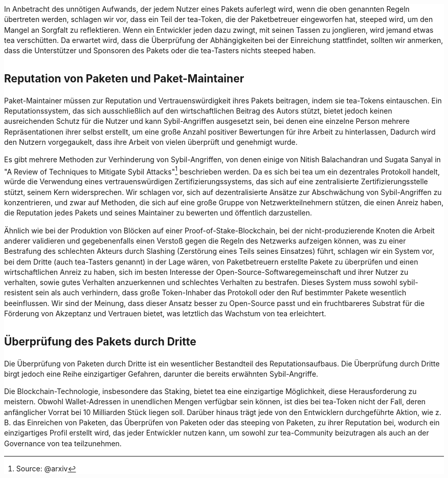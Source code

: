In Anbetracht des unnötigen Aufwands, der jedem Nutzer eines Pakets auferlegt wird, wenn die oben genannten Regeln übertreten werden, schlagen wir vor, dass ein Teil der tea-Token, die der Paketbetreuer eingeworfen hat, steeped wird, um den Mangel an Sorgfalt zu reflektieren.
Wenn ein Entwickler jeden dazu zwingt, mit seinen Tassen zu jonglieren, wird jemand etwas tea verschütten.
Da erwartet wird, dass die Überprüfung der Abhängigkeiten bei der Einreichung stattfindet, sollten wir anmerken, dass die Unterstützer und Sponsoren des Pakets oder die tea-Tasters nichts steeped haben.


## Reputation von Paketen und Paket-Maintainer

Paket-Maintainer müssen zur Reputation und Vertrauenswürdigkeit ihres Pakets beitragen, indem sie tea-Tokens eintauschen.
Ein Reputationssystem, das sich ausschließlich auf den wirtschaftlichen Beitrag des Autors stützt, bietet jedoch keinen ausreichenden Schutz für die Nutzer und kann Sybil-Angriffen ausgesetzt sein, bei denen eine einzelne Person mehrere Repräsentationen ihrer selbst erstellt, um eine große Anzahl positiver Bewertungen für ihre Arbeit zu hinterlassen,
Dadurch wird den Nutzern vorgegaukelt, dass ihre Arbeit von vielen überprüft und genehmigt wurde.

Es gibt mehrere Methoden zur Verhinderung von Sybil-Angriffen, von denen einige von Nitish Balachandran und Sugata Sanyal in "A Review of Techniques to Mitigate Sybil Attacks"[^18] beschrieben werden.
Da es sich bei tea um ein dezentrales Protokoll handelt, würde die Verwendung eines vertrauenswürdigen Zertifizierungssystems, das sich auf eine zentralisierte Zertifizierungsstelle stützt, seinem Kern widersprechen.
Wir schlagen vor, sich auf dezentralisierte Ansätze zur Abschwächung von Sybil-Angriffen zu konzentrieren, und zwar auf Methoden, die sich auf eine große Gruppe von Netzwerkteilnehmern stützen, die einen Anreiz haben, die Reputation jedes Pakets und seines Maintainer zu bewerten und öffentlich darzustellen.

Ähnlich wie bei der Produktion von Blöcken auf einer Proof-of-Stake-Blockchain, bei der nicht-produzierende Knoten die Arbeit anderer validieren und gegebenenfalls einen Verstoß gegen die Regeln des Netzwerks aufzeigen können, was zu einer Bestrafung des schlechten Akteurs durch Slashing (Zerstörung eines Teils seines Einsatzes) führt,
schlagen wir ein System vor, bei dem Dritte (auch tea-Tasters genannt) in der Lage wären, von Paketbetreuern erstellte Pakete zu überprüfen und einen wirtschaftlichen Anreiz zu haben, sich im besten Interesse der Open-Source-Softwaregemeinschaft und ihrer Nutzer zu verhalten, sowie gutes Verhalten anzuerkennen und schlechtes Verhalten zu bestrafen.
Dieses System muss sowohl sybil-resistent sein als auch verhindern, dass große Token-Inhaber das Protokoll oder den Ruf bestimmter Pakete wesentlich beeinflussen.
Wir sind der Meinung, dass dieser Ansatz besser zu Open-Source passt und ein fruchtbareres Substrat für die Förderung von Akzeptanz und Vertrauen bietet, was letztlich das Wachstum von tea erleichtert.

[^18]: Source: @arxiv

## Überprüfung des Pakets durch Dritte
Die Überprüfung von Paketen durch Dritte ist ein wesentlicher Bestandteil des Reputationsaufbaus. Die Überprüfung durch Dritte birgt jedoch eine Reihe einzigartiger Gefahren, darunter die bereits erwähnten Sybil-Angriffe.

Die Blockchain-Technologie, insbesondere das Staking, bietet tea eine einzigartige Möglichkeit, diese Herausforderung zu meistern.
Obwohl Wallet-Adressen in unendlichen Mengen verfügbar sein können, ist dies bei tea-Token nicht der Fall, deren anfänglicher Vorrat bei 10 Milliarden Stück liegen soll.
Darüber hinaus trägt jede von den Entwicklern durchgeführte Aktion, wie z. B. das Einreichen von Paketen, das Überprüfen von Paketen oder das steeping von Paketen, zu ihrer Reputation bei, wodurch ein einzigartiges Profil erstellt wird, das jeder Entwickler nutzen kann, um sowohl zur tea-Community beizutragen als auch an der Governance von tea teilzunehmen.


[^src]: See: @sources
[^cc]: See: @cc
[^1]: Source: @nist
[^2]: Source: @reuters
[^3]: Source: @twitter
[^4]: See: @w3
[^5]: Source: @theregister
[^6]: Source: @fossa
[^7]: Source: @lunasec
[^8]: Source: @github
[^npmjsCrossenv]: Source: @npmjsCrossenv
[^9]: Source: @zdnet
[^10]: Source: @threatpost
[^11]: Source: @fbi
[^12]: Source: @europol
[^13]: Source: @medium
[^14]: See: @semver
[^15]: Source: @npmjsLodash
[^16]: Source: @npmjsChalk
[^17]: Source: @npmjsLogFourjs
[^19]: Source: @web3